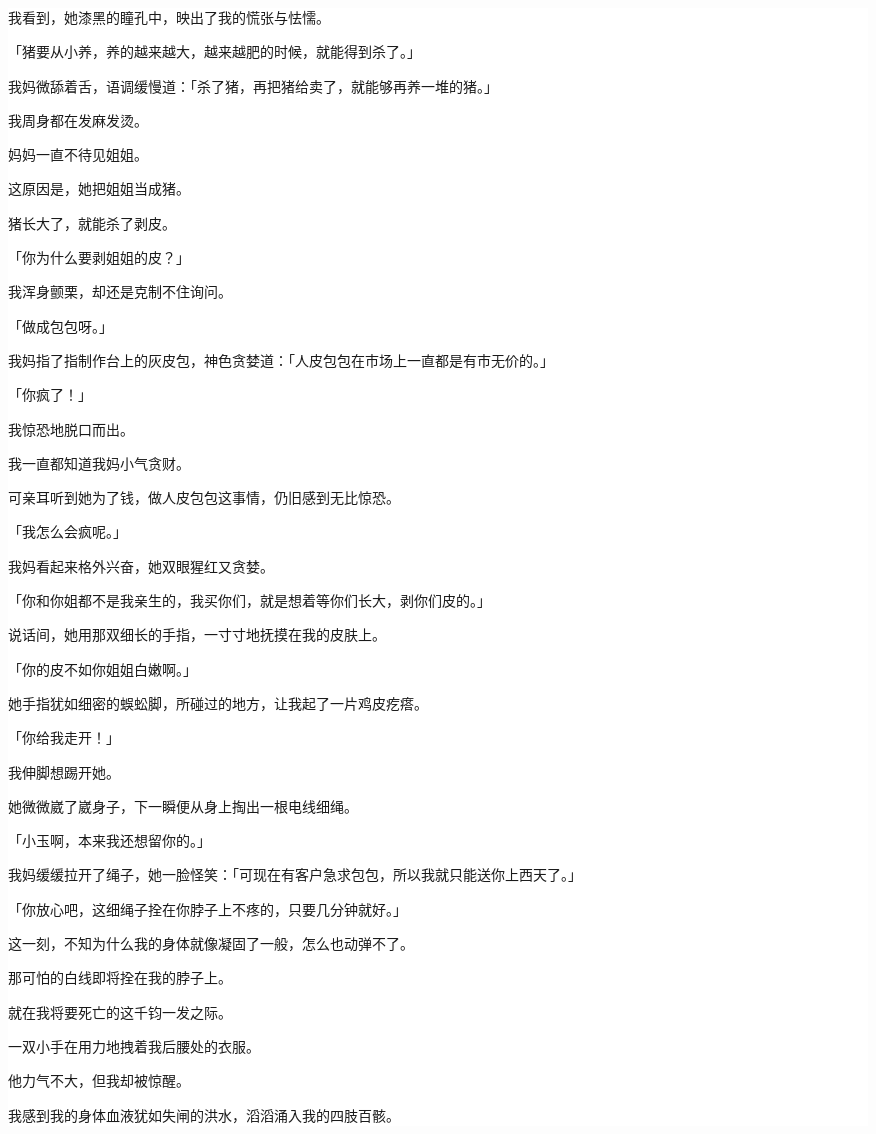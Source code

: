 我看到，她漆黑的瞳孔中，映出了我的慌张与怯懦。

「猪要从小养，养的越来越大，越来越肥的时候，就能得到杀了。」

我妈微舔着舌，语调缓慢道：「杀了猪，再把猪给卖了，就能够再养一堆的猪。」

我周身都在发麻发烫。

妈妈一直不待见姐姐。

这原因是，她把姐姐当成猪。

猪长大了，就能杀了剥皮。

「你为什么要剥姐姐的皮？」

我浑身颤栗，却还是克制不住询问。

「做成包包呀。」

我妈指了指制作台上的灰皮包，神色贪婪道：「人皮包包在市场上一直都是有市无价的。」

「你疯了！」

我惊恐地脱口而出。

我一直都知道我妈小气贪财。

可亲耳听到她为了钱，做人皮包包这事情，仍旧感到无比惊恐。

「我怎么会疯呢。」

我妈看起来格外兴奋，她双眼猩红又贪婪。

「你和你姐都不是我亲生的，我买你们，就是想着等你们长大，剥你们皮的。」

说话间，她用那双细长的手指，一寸寸地抚摸在我的皮肤上。

「你的皮不如你姐姐白嫩啊。」

她手指犹如细密的蜈蚣脚，所碰过的地方，让我起了一片鸡皮疙瘩。

「你给我走开！」

我伸脚想踢开她。

她微微崴了崴身子，下一瞬便从身上掏出一根电线细绳。

「小玉啊，本来我还想留你的。」

我妈缓缓拉开了绳子，她一脸怪笑：「可现在有客户急求包包，所以我就只能送你上西天了。」

「你放心吧，这细绳子拴在你脖子上不疼的，只要几分钟就好。」

这一刻，不知为什么我的身体就像凝固了一般，怎么也动弹不了。

那可怕的白线即将拴在我的脖子上。

就在我将要死亡的这千钧一发之际。

一双小手在用力地拽着我后腰处的衣服。

他力气不大，但我却被惊醒。

我感到我的身体血液犹如失闸的洪水，滔滔涌入我的四肢百骸。

